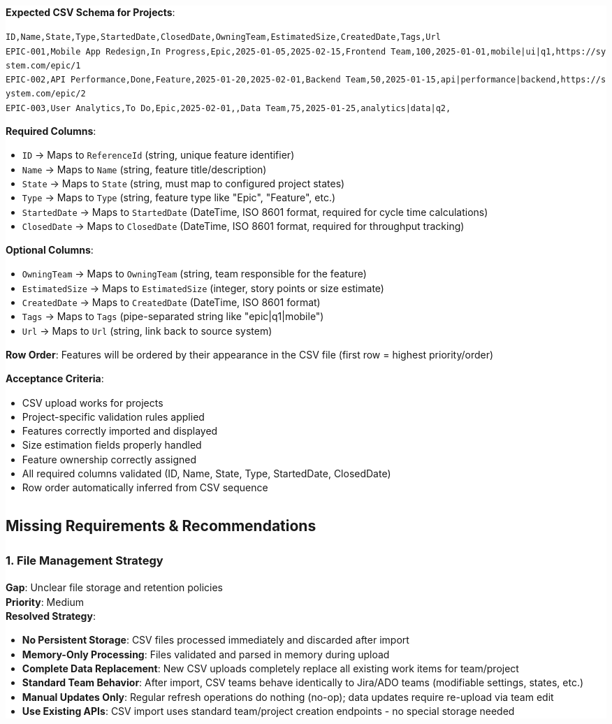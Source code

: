 **Expected CSV Schema for Projects**:
```csv
ID,Name,State,Type,StartedDate,ClosedDate,OwningTeam,EstimatedSize,CreatedDate,Tags,Url
EPIC-001,Mobile App Redesign,In Progress,Epic,2025-01-05,2025-02-15,Frontend Team,100,2025-01-01,mobile|ui|q1,https://system.com/epic/1
EPIC-002,API Performance,Done,Feature,2025-01-20,2025-02-01,Backend Team,50,2025-01-15,api|performance|backend,https://system.com/epic/2
EPIC-003,User Analytics,To Do,Epic,2025-02-01,,Data Team,75,2025-01-25,analytics|data|q2,
```

**Required Columns**:
- `ID` → Maps to `ReferenceId` (string, unique feature identifier)
- `Name` → Maps to `Name` (string, feature title/description)
- `State` → Maps to `State` (string, must map to configured project states)
- `Type` → Maps to `Type` (string, feature type like "Epic", "Feature", etc.)
- `StartedDate` → Maps to `StartedDate` (DateTime, ISO 8601 format, required for cycle time calculations)
- `ClosedDate` → Maps to `ClosedDate` (DateTime, ISO 8601 format, required for throughput tracking)

**Optional Columns**:
- `OwningTeam` → Maps to `OwningTeam` (string, team responsible for the feature)
- `EstimatedSize` → Maps to `EstimatedSize` (integer, story points or size estimate)
- `CreatedDate` → Maps to `CreatedDate` (DateTime, ISO 8601 format)
- `Tags` → Maps to `Tags` (pipe-separated string like "epic|q1|mobile")
- `Url` → Maps to `Url` (string, link back to source system)

**Row Order**: Features will be ordered by their appearance in the CSV file (first row = highest priority/order)

**Acceptance Criteria**:
- CSV upload works for projects
- Project-specific validation rules applied
- Features correctly imported and displayed
- Size estimation fields properly handled
- Feature ownership correctly assigned
- All required columns validated (ID, Name, State, Type, StartedDate, ClosedDate)
- Row order automatically inferred from CSV sequence

## Missing Requirements & Recommendations

### 1. File Management Strategy
**Gap**: Unclear file storage and retention policies  
**Priority**: Medium  
**Resolved Strategy**:
- **No Persistent Storage**: CSV files processed immediately and discarded after import
- **Memory-Only Processing**: Files validated and parsed in memory during upload
- **Complete Data Replacement**: New CSV uploads completely replace all existing work items for team/project
- **Standard Team Behavior**: After import, CSV teams behave identically to Jira/ADO teams (modifiable settings, states, etc.)
- **Manual Updates Only**: Regular refresh operations do nothing (no-op); data updates require re-upload via team edit
- **Use Existing APIs**: CSV import uses standard team/project creation endpoints - no special storage needed
